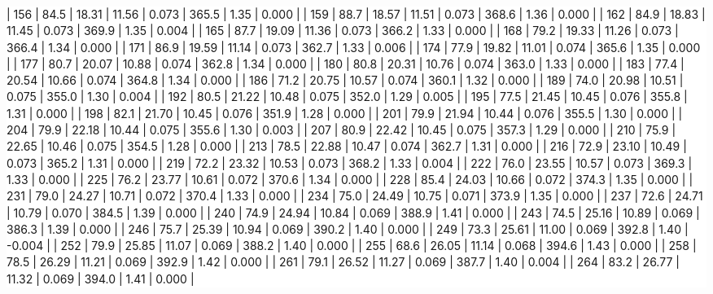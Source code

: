 | 156   | 84.5     | 18.31    | 11.56    | 0.073    | 365.5    | 1.35     | 0.000    |
| 159   | 88.7     | 18.57    | 11.51    | 0.073    | 368.6    | 1.36     | 0.000    |
| 162   | 84.9     | 18.83    | 11.45    | 0.073    | 369.9    | 1.35     | 0.004    |
| 165   | 87.7     | 19.09    | 11.36    | 0.073    | 366.2    | 1.33     | 0.000    |
| 168   | 79.2     | 19.33    | 11.26    | 0.073    | 366.4    | 1.34     | 0.000    |
| 171   | 86.9     | 19.59    | 11.14    | 0.073    | 362.7    | 1.33     | 0.006    |
| 174   | 77.9     | 19.82    | 11.01    | 0.074    | 365.6    | 1.35     | 0.000    |
| 177   | 80.7     | 20.07    | 10.88    | 0.074    | 362.8    | 1.34     | 0.000    |
| 180   | 80.8     | 20.31    | 10.76    | 0.074    | 363.0    | 1.33     | 0.000    |
| 183   | 77.4     | 20.54    | 10.66    | 0.074    | 364.8    | 1.34     | 0.000    |
| 186   | 71.2     | 20.75    | 10.57    | 0.074    | 360.1    | 1.32     | 0.000    |
| 189   | 74.0     | 20.98    | 10.51    | 0.075    | 355.0    | 1.30     | 0.004    |
| 192   | 80.5     | 21.22    | 10.48    | 0.075    | 352.0    | 1.29     | 0.005    |
| 195   | 77.5     | 21.45    | 10.45    | 0.076    | 355.8    | 1.31     | 0.000    |
| 198   | 82.1     | 21.70    | 10.45    | 0.076    | 351.9    | 1.28     | 0.000    |
| 201   | 79.9     | 21.94    | 10.44    | 0.076    | 355.5    | 1.30     | 0.000    |
| 204   | 79.9     | 22.18    | 10.44    | 0.075    | 355.6    | 1.30     | 0.003    |
| 207   | 80.9     | 22.42    | 10.45    | 0.075    | 357.3    | 1.29     | 0.000    |
| 210   | 75.9     | 22.65    | 10.46    | 0.075    | 354.5    | 1.28     | 0.000    |
| 213   | 78.5     | 22.88    | 10.47    | 0.074    | 362.7    | 1.31     | 0.000    |
| 216   | 72.9     | 23.10    | 10.49    | 0.073    | 365.2    | 1.31     | 0.000    |
| 219   | 72.2     | 23.32    | 10.53    | 0.073    | 368.2    | 1.33     | 0.004    |
| 222   | 76.0     | 23.55    | 10.57    | 0.073    | 369.3    | 1.33     | 0.000    |
| 225   | 76.2     | 23.77    | 10.61    | 0.072    | 370.6    | 1.34     | 0.000    |
| 228   | 85.4     | 24.03    | 10.66    | 0.072    | 374.3    | 1.35     | 0.000    |
| 231   | 79.0     | 24.27    | 10.71    | 0.072    | 370.4    | 1.33     | 0.000    |
| 234   | 75.0     | 24.49    | 10.75    | 0.071    | 373.9    | 1.35     | 0.000    |
| 237   | 72.6     | 24.71    | 10.79    | 0.070    | 384.5    | 1.39     | 0.000    |
| 240   | 74.9     | 24.94    | 10.84    | 0.069    | 388.9    | 1.41     | 0.000    |
| 243   | 74.5     | 25.16    | 10.89    | 0.069    | 386.3    | 1.39     | 0.000    |
| 246   | 75.7     | 25.39    | 10.94    | 0.069    | 390.2    | 1.40     | 0.000    |
| 249   | 73.3     | 25.61    | 11.00    | 0.069    | 392.8    | 1.40     | -0.004   |
| 252   | 79.9     | 25.85    | 11.07    | 0.069    | 388.2    | 1.40     | 0.000    |
| 255   | 68.6     | 26.05    | 11.14    | 0.068    | 394.6    | 1.43     | 0.000    |
| 258   | 78.5     | 26.29    | 11.21    | 0.069    | 392.9    | 1.42     | 0.000    |
| 261   | 79.1     | 26.52    | 11.27    | 0.069    | 387.7    | 1.40     | 0.004    |
| 264   | 83.2     | 26.77    | 11.32    | 0.069    | 394.0    | 1.41     | 0.000    |